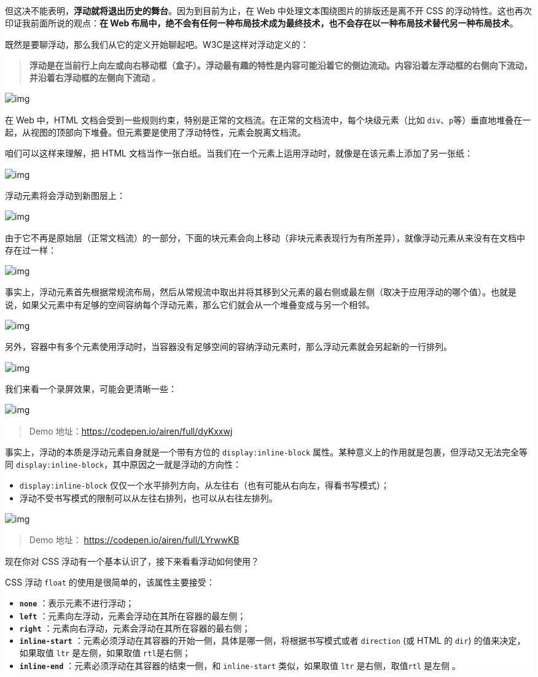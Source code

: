 但这决不能表明，**浮动就将退出历史的舞台**。因为到目前为止，在 Web 中处理文本围绕图片的排版还是离不开 CSS 的浮动特性。这也再次印证我前面所说的观点：**在 Web 布局中，绝不会有任何一种布局技术成为最终技术，也不会存在以一种布局技术替代另一种布局技术**。

既然是要聊浮动，那么我们从它的定义开始聊起吧。W3C是这样对浮动定义的： 

> **浮动是在当前行上向左或向右移动框（盒子）。浮动最有趣的特性是内容可能沿着它的****侧****边流动。内容沿着左浮动框的右侧向下流动，并沿着右浮动框的左侧向下流动** 。

![img](https://p3-juejin.byteimg.com/tos-cn-i-k3u1fbpfcp/846afca4d21a49f4bdcc1abd827bb34c~tplv-k3u1fbpfcp-zoom-1.image)

在 Web 中，HTML 文档会受到一些规则约束，特别是正常的文档流。在正常的文档流中，每个块级元素（比如 `div`、`p`等）垂直地堆叠在一起，从视图的顶部向下堆叠。但元素要是使用了浮动特性，元素会脱离文档流。 

咱们可以这样来理解，把 HTML 文档当作一张白纸。当我们在一个元素上运用浮动时，就像是在该元素上添加了另一张纸： 

![img](https://p3-juejin.byteimg.com/tos-cn-i-k3u1fbpfcp/536820af076f4e26b00c0e395f2df0f7~tplv-k3u1fbpfcp-zoom-1.image)

浮动元素将会浮动到新图层上：

![img](https://p3-juejin.byteimg.com/tos-cn-i-k3u1fbpfcp/59c6c23d3d0146669f362895b7f330f2~tplv-k3u1fbpfcp-zoom-1.image)

由于它不再是原始层（正常文档流）的一部分，下面的块元素会向上移动（非块元素表现行为有所差异），就像浮动元素从来没有在文档中存在过一样：

![img](https://p3-juejin.byteimg.com/tos-cn-i-k3u1fbpfcp/7f5148b65f0a40e2969dcbb83eaaa8ae~tplv-k3u1fbpfcp-zoom-1.image)

事实上，浮动元素首先根据常规流布局，然后从常规流中取出并将其移到父元素的最右侧或最左侧（取决于应用浮动的哪个值）。也就是说，如果父元素中有足够的空间容纳每个浮动元素，那么它们就会从一个堆叠变成与另一个相邻。

![img](https://p3-juejin.byteimg.com/tos-cn-i-k3u1fbpfcp/59826e7870df4775b9060ed54f1f04c2~tplv-k3u1fbpfcp-zoom-1.image)

另外，容器中有多个元素使用浮动时，当容器没有足够空间的容纳浮动元素时，那么浮动元素就会另起新的一行排列。

![img](https://p3-juejin.byteimg.com/tos-cn-i-k3u1fbpfcp/e4459ce8f8a840bda4734859ee028e55~tplv-k3u1fbpfcp-zoom-1.image)

我们来看一个录屏效果，可能会更清晰一些：

![img](https://p3-juejin.byteimg.com/tos-cn-i-k3u1fbpfcp/6f1edd4d83ed4f1fb48fa848b6ba68a9~tplv-k3u1fbpfcp-zoom-1.image)

> Demo 地址：https://codepen.io/airen/full/dyKxxwj

事实上，浮动的本质是浮动元素自身就是一个带有方位的 `display:inline-block` 属性。某种意义上的作用就是包裹，但浮动又无法完全等同 `display:inline-block`，其中原因之一就是浮动的方向性： 

- `display:inline-block` 仅仅一个水平排列方向，从左往右（也有可能从右向左，得看书写模式）； 
- 浮动不受书写模式的限制可以从左往右排列，也可以从右往左排列。

![img](https://p3-juejin.byteimg.com/tos-cn-i-k3u1fbpfcp/a8ec044c002f4f4fb9082e6e1bb09e80~tplv-k3u1fbpfcp-zoom-1.image)

> Demo 地址： https://codepen.io/airen/full/LYrwwKB

现在你对 CSS 浮动有一个基本认识了，接下来看看浮动如何使用？

CSS 浮动 `float` 的使用是很简单的，该属性主要接受：

- **`none`** ：表示元素不进行浮动； 
- **`left`** ：元素向左浮动，元素会浮动在其所在容器的最左侧；
- **`right`** ：元素向右浮动，元素会浮动在其所在容器的最右侧； 
- **`inline-start`** ：元素必须浮动在其容器的开始一侧，具体是哪一侧，将根据书写模式或者 `direction` (或 HTML 的 `dir`) 的值来决定，如果取值 `ltr` 是左侧，如果取值 `rtl`是右侧；
- **`inline-end`** ：元素必须浮动在其容器的结束一侧，和 `inline-start` 类似，如果取值 `ltr` 是右侧，取值`rtl` 是左侧 。
